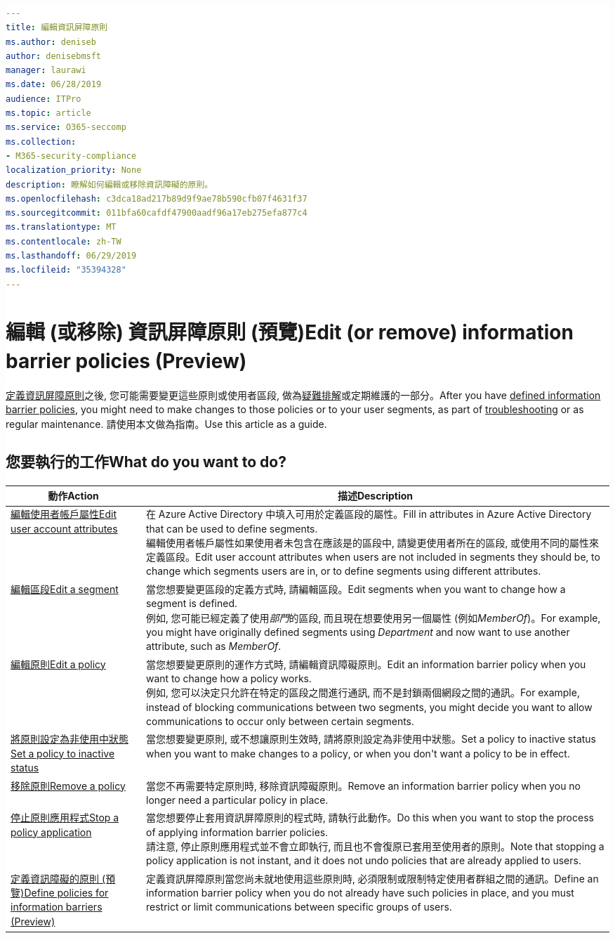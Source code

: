 ```yaml
---
title: 編輯資訊屏障原則
ms.author: deniseb
author: denisebmsft
manager: laurawi
ms.date: 06/28/2019
audience: ITPro
ms.topic: article
ms.service: O365-seccomp
ms.collection:
- M365-security-compliance
localization_priority: None
description: 瞭解如何編輯或移除資訊障礙的原則。
ms.openlocfilehash: c3dca18ad217b89d9f9ae78b590cfb07f4631f37
ms.sourcegitcommit: 011bfa60cafdf47900aadf96a17eb275efa877c4
ms.translationtype: MT
ms.contentlocale: zh-TW
ms.lasthandoff: 06/29/2019
ms.locfileid: "35394328"
---
```

# <a name="edit-or-remove-information-barrier-policies-preview"></a><span data-ttu-id="d4f08-103">編輯 (或移除) 資訊屏障原則 (預覽)</span><span class="sxs-lookup"><span data-stu-id="d4f08-103">Edit (or remove) information barrier policies (Preview)</span></span>

<span data-ttu-id="d4f08-104">[定義資訊屏障原則](information-barriers-policies.md)之後, 您可能需要變更這些原則或使用者區段, 做為[疑難排解](information-barriers-troubleshooting.md)或定期維護的一部分。</span><span class="sxs-lookup"><span data-stu-id="d4f08-104">After you have [defined information barrier policies](information-barriers-policies.md), you might need to make changes to those policies or to your user segments, as part of [troubleshooting](information-barriers-troubleshooting.md) or as regular maintenance.</span></span> <span data-ttu-id="d4f08-105">請使用本文做為指南。</span><span class="sxs-lookup"><span data-stu-id="d4f08-105">Use this article as a guide.</span></span>

## <a name="what-do-you-want-to-do"></a><span data-ttu-id="d4f08-106">您要執行的工作</span><span class="sxs-lookup"><span data-stu-id="d4f08-106">What do you want to do?</span></span>

|<span data-ttu-id="d4f08-107">動作</span><span class="sxs-lookup"><span data-stu-id="d4f08-107">Action</span></span>  |<span data-ttu-id="d4f08-108">描述</span><span class="sxs-lookup"><span data-stu-id="d4f08-108">Description</span></span> |
|---------|---------|
|[<span data-ttu-id="d4f08-109">編輯使用者帳戶屬性</span><span class="sxs-lookup"><span data-stu-id="d4f08-109">Edit user account attributes</span></span>](#edit-user-account-attributes)     |<span data-ttu-id="d4f08-110">在 Azure Active Directory 中填入可用於定義區段的屬性。</span><span class="sxs-lookup"><span data-stu-id="d4f08-110">Fill in attributes in Azure Active Directory that can be used to define segments.</span></span><br/><span data-ttu-id="d4f08-111">編輯使用者帳戶屬性如果使用者未包含在應該是的區段中, 請變更使用者所在的區段, 或使用不同的屬性來定義區段。</span><span class="sxs-lookup"><span data-stu-id="d4f08-111">Edit user account attributes when users are not included in segments they should be, to change which segments users are in, or to define segments using different attributes.</span></span>         |
|[<span data-ttu-id="d4f08-112">編輯區段</span><span class="sxs-lookup"><span data-stu-id="d4f08-112">Edit a segment</span></span>](#edit-a-segment)     |<span data-ttu-id="d4f08-113">當您想要變更區段的定義方式時, 請編輯區段。</span><span class="sxs-lookup"><span data-stu-id="d4f08-113">Edit segments when you want to change how a segment is defined.</span></span> <br/><span data-ttu-id="d4f08-114">例如, 您可能已經定義了使用*部門*的區段, 而且現在想要使用另一個屬性 (例如*MemberOf*)。</span><span class="sxs-lookup"><span data-stu-id="d4f08-114">For example, you might have originally defined segments using *Department* and now want to use another attribute, such as *MemberOf*.</span></span>         |
|[<span data-ttu-id="d4f08-115">編輯原則</span><span class="sxs-lookup"><span data-stu-id="d4f08-115">Edit a policy</span></span>](#edit-a-policy)     |<span data-ttu-id="d4f08-116">當您想要變更原則的運作方式時, 請編輯資訊障礙原則。</span><span class="sxs-lookup"><span data-stu-id="d4f08-116">Edit an information barrier policy when you want to change how a policy works.</span></span><br/><span data-ttu-id="d4f08-117">例如, 您可以決定只允許在特定的區段之間進行通訊, 而不是封鎖兩個網段之間的通訊。</span><span class="sxs-lookup"><span data-stu-id="d4f08-117">For example, instead of blocking communications between two segments, you might decide you want to allow communications to occur only between certain segments.</span></span>         |
|[<span data-ttu-id="d4f08-118">將原則設定為非使用中狀態</span><span class="sxs-lookup"><span data-stu-id="d4f08-118">Set a policy to inactive status</span></span>](#set-a-policy-to-inactive-status)     |<span data-ttu-id="d4f08-119">當您想要變更原則, 或不想讓原則生效時, 請將原則設定為非使用中狀態。</span><span class="sxs-lookup"><span data-stu-id="d4f08-119">Set a policy to inactive status when you want to make changes to a policy, or when you don't want a policy to be in effect.</span></span>         |
|[<span data-ttu-id="d4f08-120">移除原則</span><span class="sxs-lookup"><span data-stu-id="d4f08-120">Remove a policy</span></span>](#remove-a-policy)     |<span data-ttu-id="d4f08-121">當您不再需要特定原則時, 移除資訊障礙原則。</span><span class="sxs-lookup"><span data-stu-id="d4f08-121">Remove an information barrier policy when you no longer need a particular policy in place.</span></span>         |
|[<span data-ttu-id="d4f08-122">停止原則應用程式</span><span class="sxs-lookup"><span data-stu-id="d4f08-122">Stop a policy application</span></span>](#stop-a-policy-application)     |<span data-ttu-id="d4f08-123">當您想要停止套用資訊屏障原則的程式時, 請執行此動作。</span><span class="sxs-lookup"><span data-stu-id="d4f08-123">Do this when you want to stop the process of applying information barrier policies.</span></span><br/><span data-ttu-id="d4f08-124">請注意, 停止原則應用程式並不會立即執行, 而且也不會復原已套用至使用者的原則。</span><span class="sxs-lookup"><span data-stu-id="d4f08-124">Note that stopping a policy application is not instant, and it does not undo policies that are already applied to users.</span></span>         |
|[<span data-ttu-id="d4f08-125">定義資訊障礙的原則 (預覽)</span><span class="sxs-lookup"><span data-stu-id="d4f08-125">Define policies for information barriers (Preview)</span></span>](information-barriers-policies.md)     |<span data-ttu-id="d4f08-126">定義資訊屏障原則當您尚未就地使用這些原則時, 必須限制或限制特定使用者群組之間的通訊。</span><span class="sxs-lookup"><span data-stu-id="d4f08-126">Define an information barrier policy when you do not already have such policies in place, and you must restrict or limit communications between specific groups of users.</span></span>         |